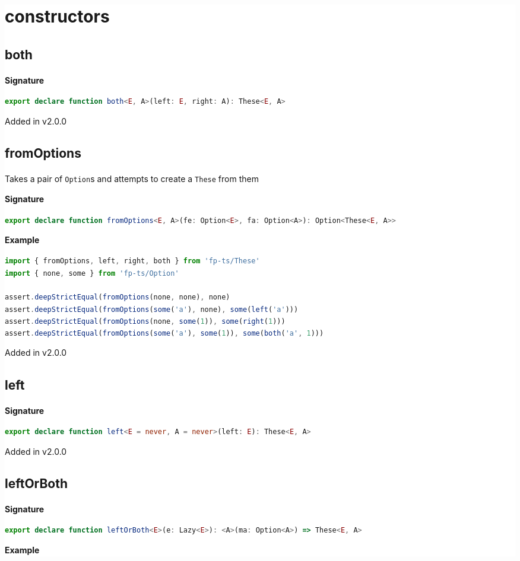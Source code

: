 # constructors

## both

**Signature**

```ts
export declare function both<E, A>(left: E, right: A): These<E, A>
```

Added in v2.0.0

## fromOptions

Takes a pair of `Option`s and attempts to create a `These` from them

**Signature**

```ts
export declare function fromOptions<E, A>(fe: Option<E>, fa: Option<A>): Option<These<E, A>>
```

**Example**

```ts
import { fromOptions, left, right, both } from 'fp-ts/These'
import { none, some } from 'fp-ts/Option'

assert.deepStrictEqual(fromOptions(none, none), none)
assert.deepStrictEqual(fromOptions(some('a'), none), some(left('a')))
assert.deepStrictEqual(fromOptions(none, some(1)), some(right(1)))
assert.deepStrictEqual(fromOptions(some('a'), some(1)), some(both('a', 1)))
```

Added in v2.0.0

## left

**Signature**

```ts
export declare function left<E = never, A = never>(left: E): These<E, A>
```

Added in v2.0.0

## leftOrBoth

**Signature**

```ts
export declare function leftOrBoth<E>(e: Lazy<E>): <A>(ma: Option<A>) => These<E, A>
```

**Example**
